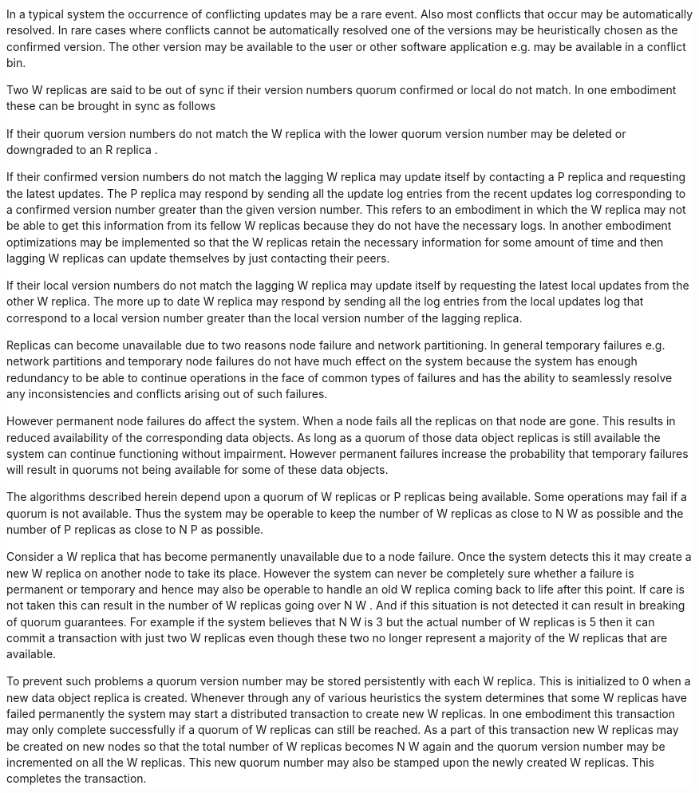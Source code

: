 In a typical system the occurrence of conflicting updates may be a rare event. Also most conflicts that occur may be automatically resolved. In rare cases where conflicts cannot be automatically resolved one of the versions may be heuristically chosen as the confirmed version. The other version may be available to the user or other software application e.g. may be available in a conflict bin.

Two W replicas are said to be out of sync if their version numbers quorum confirmed or local do not match. In one embodiment these can be brought in sync as follows 

If their quorum version numbers do not match the W replica with the lower quorum version number may be deleted or downgraded to an R replica .

If their confirmed version numbers do not match the lagging W replica may update itself by contacting a P replica and requesting the latest updates. The P replica may respond by sending all the update log entries from the recent updates log corresponding to a confirmed version number greater than the given version number. This refers to an embodiment in which the W replica may not be able to get this information from its fellow W replicas because they do not have the necessary logs. In another embodiment optimizations may be implemented so that the W replicas retain the necessary information for some amount of time and then lagging W replicas can update themselves by just contacting their peers.

If their local version numbers do not match the lagging W replica may update itself by requesting the latest local updates from the other W replica. The more up to date W replica may respond by sending all the log entries from the local updates log that correspond to a local version number greater than the local version number of the lagging replica.

Replicas can become unavailable due to two reasons node failure and network partitioning. In general temporary failures e.g. network partitions and temporary node failures do not have much effect on the system because the system has enough redundancy to be able to continue operations in the face of common types of failures and has the ability to seamlessly resolve any inconsistencies and conflicts arising out of such failures.

However permanent node failures do affect the system. When a node fails all the replicas on that node are gone. This results in reduced availability of the corresponding data objects. As long as a quorum of those data object replicas is still available the system can continue functioning without impairment. However permanent failures increase the probability that temporary failures will result in quorums not being available for some of these data objects.

The algorithms described herein depend upon a quorum of W replicas or P replicas being available. Some operations may fail if a quorum is not available. Thus the system may be operable to keep the number of W replicas as close to N W as possible and the number of P replicas as close to N P as possible.

Consider a W replica that has become permanently unavailable due to a node failure. Once the system detects this it may create a new W replica on another node to take its place. However the system can never be completely sure whether a failure is permanent or temporary and hence may also be operable to handle an old W replica coming back to life after this point. If care is not taken this can result in the number of W replicas going over N W . And if this situation is not detected it can result in breaking of quorum guarantees. For example if the system believes that N W is 3 but the actual number of W replicas is 5 then it can commit a transaction with just two W replicas even though these two no longer represent a majority of the W replicas that are available.

To prevent such problems a quorum version number may be stored persistently with each W replica. This is initialized to 0 when a new data object replica is created. Whenever through any of various heuristics the system determines that some W replicas have failed permanently the system may start a distributed transaction to create new W replicas. In one embodiment this transaction may only complete successfully if a quorum of W replicas can still be reached. As a part of this transaction new W replicas may be created on new nodes so that the total number of W replicas becomes N W again and the quorum version number may be incremented on all the W replicas. This new quorum number may also be stamped upon the newly created W replicas. This completes the transaction.
